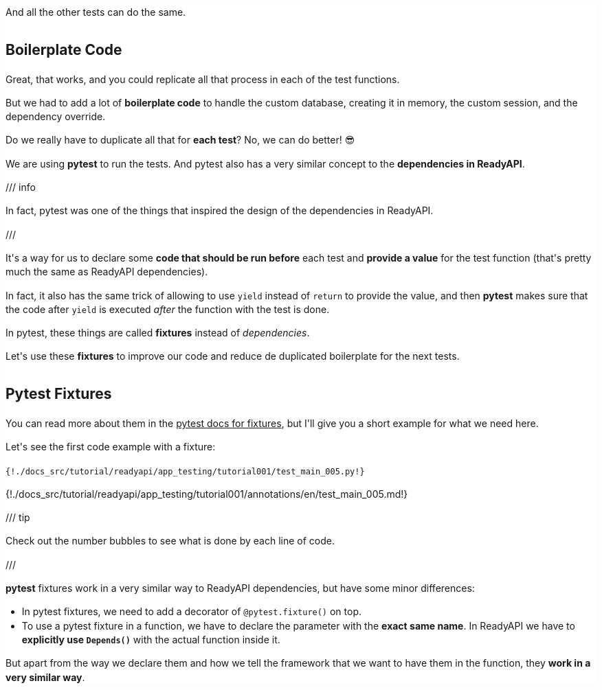 And all the other tests can do the same.

## Boilerplate Code

Great, that works, and you could replicate all that process in each of the test functions.

But we had to add a lot of **boilerplate code** to handle the custom database, creating it in memory, the custom session, and the dependency override.

Do we really have to duplicate all that for **each test**? No, we can do better! 😎

We are using **pytest** to run the tests. And pytest also has a very similar concept to the **dependencies in ReadyAPI**.

/// info

In fact, pytest was one of the things that inspired the design of the dependencies in ReadyAPI.

///

It's a way for us to declare some **code that should be run before** each test and **provide a value** for the test function (that's pretty much the same as ReadyAPI dependencies).

In fact, it also has the same trick of allowing to use `yield` instead of `return` to provide the value, and then **pytest** makes sure that the code after `yield` is executed *after* the function with the test is done.

In pytest, these things are called **fixtures** instead of *dependencies*.

Let's use these **fixtures** to improve our code and reduce de duplicated boilerplate for the next tests.

## Pytest Fixtures

You can read more about them in the <a href="https://docs.pytest.org/en/6.2.x/fixture.html" class="external-link" target="_blank">pytest docs for fixtures</a>, but I'll give you a short example for what we need here.

Let's see the first code example with a fixture:

``` { .python .annotate }
{!./docs_src/tutorial/readyapi/app_testing/tutorial001/test_main_005.py!}
```

{!./docs_src/tutorial/readyapi/app_testing/tutorial001/annotations/en/test_main_005.md!}

/// tip

Check out the number bubbles to see what is done by each line of code.

///

**pytest** fixtures work in a very similar way to ReadyAPI dependencies, but have some minor differences:

* In pytest fixtures, we need to add a decorator of `@pytest.fixture()` on top.
* To use a pytest fixture in a function, we have to declare the parameter with the **exact same name**. In ReadyAPI we have to **explicitly use `Depends()`** with the actual function inside it.

But apart from the way we declare them and how we tell the framework that we want to have them in the function, they **work in a very similar way**.
